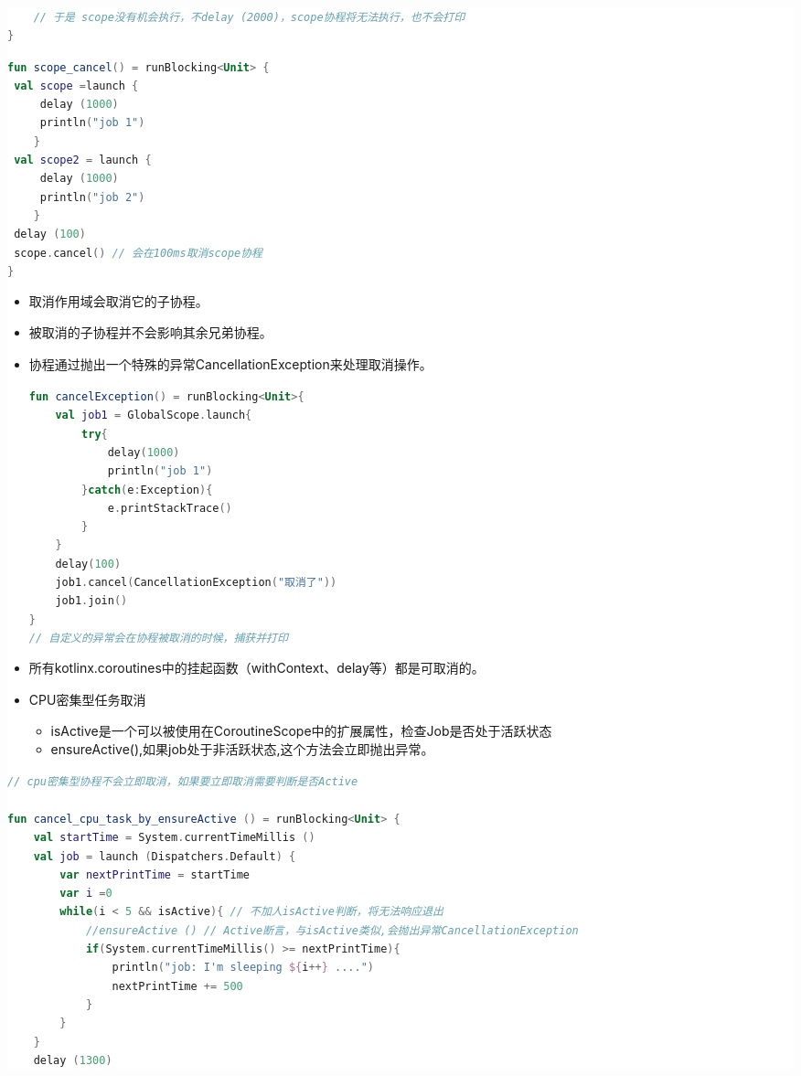    ```kotlin
       // 于是 scope没有机会执行，不delay (2000)，scope协程将无法执行，也不会打印
   }
   ```

   ```kotlin
   fun scope_cancel() = runBlocking<Unit> {
   	val scope =launch {
   		delay (1000)
   		println("job 1")
       }
   	val scope2 = launch {
   		delay (1000)
   		println("job 2")
       }
   	delay (100)
   	scope.cancel() // 会在100ms取消scope协程
   }
   ```

   

* 取消作用域会取消它的子协程。

* 被取消的子协程并不会影响其余兄弟协程。

* 协程通过抛出一个特殊的异常CancellationException来处理取消操作。

  ```kotlin
  fun cancelException() = runBlocking<Unit>{
      val job1 = GlobalScope.launch{
          try{
              delay(1000)
              println("job 1")
          }catch(e:Exception){
              e.printStackTrace()
          }
      }
      delay(100)
      job1.cancel(CancellationException("取消了"))
      job1.join()
  }
  // 自定义的异常会在协程被取消的时候，捕获并打印
  ```

  

* 所有kotlinx.coroutines中的挂起函数（withContext、delay等）都是可取消的。

* CPU密集型任务取消
  * isActive是一个可以被使用在CoroutineScope中的扩展属性，检查Job是否处于活跃状态
  * ensureActive(),如果job处于非活跃状态,这个方法会立即抛出异常。

```kotlin
// cpu密集型协程不会立即取消，如果要立即取消需要判断是否Active

fun cancel_cpu_task_by_ensureActive () = runBlocking<Unit> {
	val startTime = System.currentTimeMillis ()
	val job = launch (Dispatchers.Default) {
		var nextPrintTime = startTime
		var i =0
		while(i < 5 && isActive){ // 不加人isActive判断，将无法响应退出
			//ensureActive () // Active断言，与isActive类似,会抛出异常CancellationException
			if(System.currentTimeMillis() >= nextPrintTime){
				println("job: I'm sleeping ${i++} ....")
				nextPrintTime += 500
			}
		}
	}
	delay (1300)
```